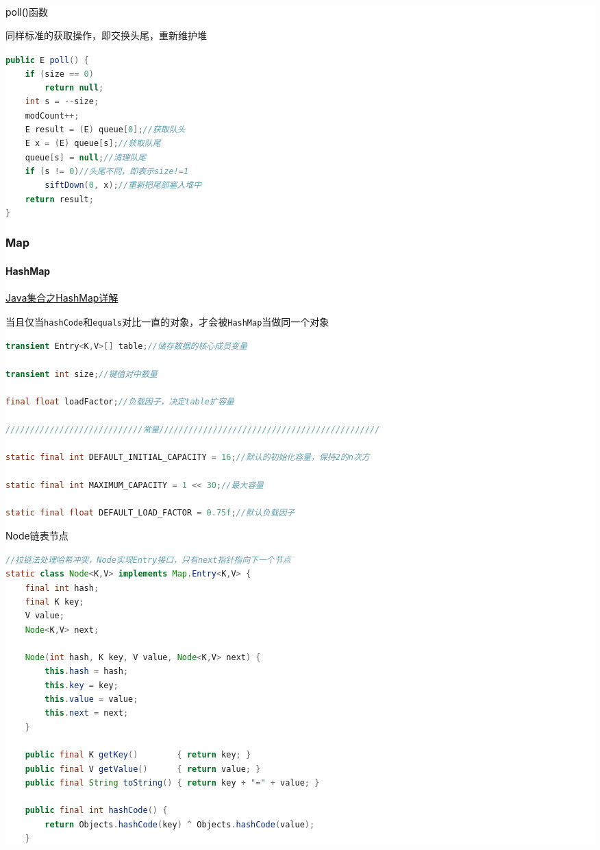 poll()函数

同样标准的获取操作，即交换头尾，重新维护堆

```java
public E poll() {
    if (size == 0)
        return null;
    int s = --size;
    modCount++;
    E result = (E) queue[0];//获取队头
    E x = (E) queue[s];//获取队尾
    queue[s] = null;//清理队尾
    if (s != 0)//头尾不同，即表示size!=1
        siftDown(0, x);//重新把尾部塞入堆中
    return result;
}
```

### Map

#### HashMap

[Java集合之HashMap详解](https://www.fznjava.cn/286.html)

当且仅当`hashCode`和`equals`对比一直的对象，才会被`HashMap`当做同一个对象

```java
transient Entry<K,V>[] table;//储存数据的核心成员变量

transient int size;//键值对中数量

final float loadFactor;//负载因子，决定table扩容量

////////////////////////////常量/////////////////////////////////////////////

static final int DEFAULT_INITIAL_CAPACITY = 16;//默认的初始化容量，保持2的n次方

static final int MAXIMUM_CAPACITY = 1 << 30;//最大容量

static final float DEFAULT_LOAD_FACTOR = 0.75f;//默认负载因子
```

Node链表节点

```java
//拉链法处理哈希冲突，Node实现Entry接口，只有next指针指向下一个节点
static class Node<K,V> implements Map.Entry<K,V> {
    final int hash;
    final K key;
    V value;
    Node<K,V> next;

    Node(int hash, K key, V value, Node<K,V> next) {
        this.hash = hash;
        this.key = key;
        this.value = value;
        this.next = next;
    }

    public final K getKey()        { return key; }
    public final V getValue()      { return value; }
    public final String toString() { return key + "=" + value; }

    public final int hashCode() {
        return Objects.hashCode(key) ^ Objects.hashCode(value);
    }
```